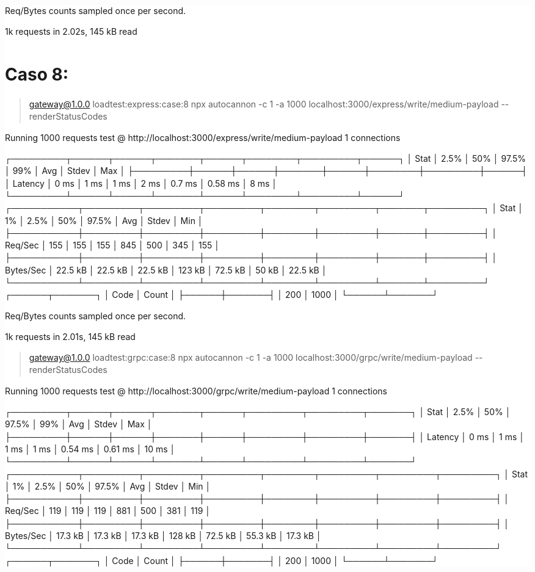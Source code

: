 Req/Bytes counts sampled once per second.

1k requests in 2.02s, 145 kB read

# Caso 8:
> gateway@1.0.0 loadtest:express:case:8
> npx autocannon -c 1 -a 1000 localhost:3000/express/write/medium-payload --renderStatusCodes

Running 1000 requests test @ http://localhost:3000/express/write/medium-payload
1 connections

┌─────────┬──────┬──────┬───────┬──────┬────────┬─────────┬──────┐
│ Stat    │ 2.5% │ 50%  │ 97.5% │ 99%  │ Avg    │ Stdev   │ Max  │
├─────────┼──────┼──────┼───────┼──────┼────────┼─────────┼──────┤
│ Latency │ 0 ms │ 1 ms │ 1 ms  │ 2 ms │ 0.7 ms │ 0.58 ms │ 8 ms │
└─────────┴──────┴──────┴───────┴──────┴────────┴─────────┴──────┘
┌───────────┬─────────┬─────────┬─────────┬────────┬─────────┬───────┬─────────┐
│ Stat      │ 1%      │ 2.5%    │ 50%     │ 97.5%  │ Avg     │ Stdev │ Min     │
├───────────┼─────────┼─────────┼─────────┼────────┼─────────┼───────┼─────────┤
│ Req/Sec   │ 155     │ 155     │ 155     │ 845    │ 500     │ 345   │ 155     │
├───────────┼─────────┼─────────┼─────────┼────────┼─────────┼───────┼─────────┤
│ Bytes/Sec │ 22.5 kB │ 22.5 kB │ 22.5 kB │ 123 kB │ 72.5 kB │ 50 kB │ 22.5 kB │
└───────────┴─────────┴─────────┴─────────┴────────┴─────────┴───────┴─────────┘
┌──────┬───────┐
│ Code │ Count │
├──────┼───────┤
│ 200  │ 1000  │
└──────┴───────┘

Req/Bytes counts sampled once per second.

1k requests in 2.01s, 145 kB read

> gateway@1.0.0 loadtest:grpc:case:8
> npx autocannon -c 1 -a 1000 localhost:3000/grpc/write/medium-payload --renderStatusCodes

Running 1000 requests test @ http://localhost:3000/grpc/write/medium-payload
1 connections

┌─────────┬──────┬──────┬───────┬──────┬─────────┬─────────┬───────┐
│ Stat    │ 2.5% │ 50%  │ 97.5% │ 99%  │ Avg     │ Stdev   │ Max   │
├─────────┼──────┼──────┼───────┼──────┼─────────┼─────────┼───────┤
│ Latency │ 0 ms │ 1 ms │ 1 ms  │ 1 ms │ 0.54 ms │ 0.61 ms │ 10 ms │
└─────────┴──────┴──────┴───────┴──────┴─────────┴─────────┴───────┘
┌───────────┬─────────┬─────────┬─────────┬────────┬─────────┬─────────┬─────────┐
│ Stat      │ 1%      │ 2.5%    │ 50%     │ 97.5%  │ Avg     │ Stdev   │ Min     │
├───────────┼─────────┼─────────┼─────────┼────────┼─────────┼─────────┼─────────┤
│ Req/Sec   │ 119     │ 119     │ 119     │ 881    │ 500     │ 381     │ 119     │
├───────────┼─────────┼─────────┼─────────┼────────┼─────────┼─────────┼─────────┤
│ Bytes/Sec │ 17.3 kB │ 17.3 kB │ 17.3 kB │ 128 kB │ 72.5 kB │ 55.3 kB │ 17.3 kB │
└───────────┴─────────┴─────────┴─────────┴────────┴─────────┴─────────┴─────────┘
┌──────┬───────┐
│ Code │ Count │
├──────┼───────┤
│ 200  │ 1000  │
└──────┴───────┘
